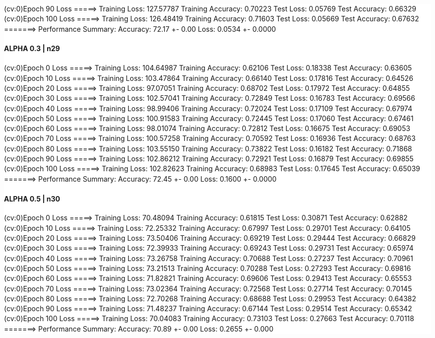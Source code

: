 (cv:0)Epoch 90 Loss =====> Training Loss: 127.57787      Training Accuracy: 0.70223      Test Loss: 0.05769      Test Accuracy: 0.66329
(cv:0)Epoch 100 Loss =====> Training Loss: 126.48419     Training Accuracy: 0.71603      Test Loss: 0.05669      Test Accuracy: 0.67632
=======> Performance Summary:
Accuracy: 72.17 +- 0.00
Loss: 0.0534 +- 0.0000

#### ALPHA 0.3 | n29

(cv:0)Epoch 0 Loss =====> Training Loss: 104.64987       Training Accuracy: 0.62106      Test Loss: 0.18338      Test Accuracy: 0.63605
(cv:0)Epoch 10 Loss =====> Training Loss: 103.47864      Training Accuracy: 0.66140      Test Loss: 0.17816      Test Accuracy: 0.64526
(cv:0)Epoch 20 Loss =====> Training Loss: 97.07051       Training Accuracy: 0.68702      Test Loss: 0.17972      Test Accuracy: 0.64855
(cv:0)Epoch 30 Loss =====> Training Loss: 102.57041      Training Accuracy: 0.72849      Test Loss: 0.16783      Test Accuracy: 0.69566
(cv:0)Epoch 40 Loss =====> Training Loss: 98.99406       Training Accuracy: 0.72024      Test Loss: 0.17109      Test Accuracy: 0.67974
(cv:0)Epoch 50 Loss =====> Training Loss: 100.91583      Training Accuracy: 0.72445      Test Loss: 0.17060      Test Accuracy: 0.67461
(cv:0)Epoch 60 Loss =====> Training Loss: 98.01074       Training Accuracy: 0.72812      Test Loss: 0.16675      Test Accuracy: 0.69053
(cv:0)Epoch 70 Loss =====> Training Loss: 100.57258      Training Accuracy: 0.70592      Test Loss: 0.16936      Test Accuracy: 0.68763
(cv:0)Epoch 80 Loss =====> Training Loss: 103.55150      Training Accuracy: 0.73822      Test Loss: 0.16182      Test Accuracy: 0.71868
(cv:0)Epoch 90 Loss =====> Training Loss: 102.86212      Training Accuracy: 0.72921      Test Loss: 0.16879      Test Accuracy: 0.69855
(cv:0)Epoch 100 Loss =====> Training Loss: 102.82623     Training Accuracy: 0.68983      Test Loss: 0.17645      Test Accuracy: 0.65039
=======> Performance Summary:
Accuracy: 72.45 +- 0.00
Loss: 0.1600 +- 0.0000

#### ALPHA 0.5 | n30

(cv:0)Epoch 0 Loss =====> Training Loss: 70.48094        Training Accuracy: 0.61815      Test Loss: 0.30871      Test Accuracy: 0.62882
(cv:0)Epoch 10 Loss =====> Training Loss: 72.25332       Training Accuracy: 0.67997      Test Loss: 0.29701      Test Accuracy: 0.64105
(cv:0)Epoch 20 Loss =====> Training Loss: 73.50406       Training Accuracy: 0.69219      Test Loss: 0.29444      Test Accuracy: 0.66829
(cv:0)Epoch 30 Loss =====> Training Loss: 72.39933       Training Accuracy: 0.69243      Test Loss: 0.29731      Test Accuracy: 0.65974
(cv:0)Epoch 40 Loss =====> Training Loss: 73.26758       Training Accuracy: 0.70688      Test Loss: 0.27237      Test Accuracy: 0.70961
(cv:0)Epoch 50 Loss =====> Training Loss: 73.21513       Training Accuracy: 0.70288      Test Loss: 0.27293      Test Accuracy: 0.69816
(cv:0)Epoch 60 Loss =====> Training Loss: 71.82821       Training Accuracy: 0.69606      Test Loss: 0.29413      Test Accuracy: 0.65553
(cv:0)Epoch 70 Loss =====> Training Loss: 73.02364       Training Accuracy: 0.72568      Test Loss: 0.27714      Test Accuracy: 0.70145
(cv:0)Epoch 80 Loss =====> Training Loss: 72.70268       Training Accuracy: 0.68688      Test Loss: 0.29953      Test Accuracy: 0.64382
(cv:0)Epoch 90 Loss =====> Training Loss: 71.48237       Training Accuracy: 0.67144      Test Loss: 0.29514      Test Accuracy: 0.65342
(cv:0)Epoch 100 Loss =====> Training Loss: 70.04083      Training Accuracy: 0.73103      Test Loss: 0.27663      Test Accuracy: 0.70118
=======> Performance Summary:
Accuracy: 70.89 +- 0.00
Loss: 0.2655 +- 0.000
